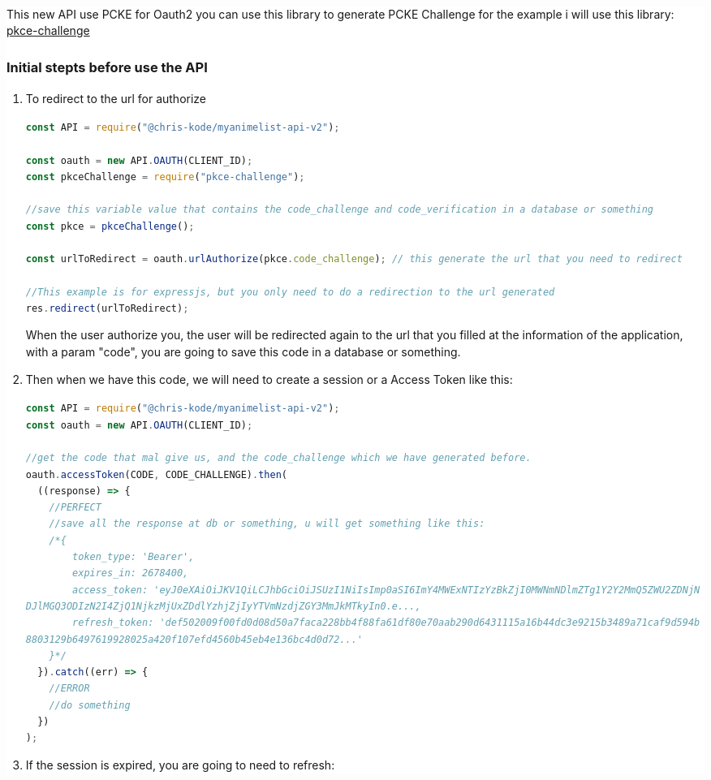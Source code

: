 This new API use PCKE for Oauth2 you can use this library to generate PCKE Challenge for the example i will use this library: [pkce-challenge](https://www.npmjs.com/package/pkce-challenge)

### Initial stepts before use the API

1.  To redirect to the url for authorize

    ```javascript
    const API = require("@chris-kode/myanimelist-api-v2");

    const oauth = new API.OAUTH(CLIENT_ID);
    const pkceChallenge = require("pkce-challenge");

    //save this variable value that contains the code_challenge and code_verification in a database or something
    const pkce = pkceChallenge();

    const urlToRedirect = oauth.urlAuthorize(pkce.code_challenge); // this generate the url that you need to redirect

    //This example is for expressjs, but you only need to do a redirection to the url generated
    res.redirect(urlToRedirect);
    ```

    When the user authorize you, the user will be redirected again to the url that you filled at the information of the application, with a param "code", you are going to save this code in a database or something.

2.  Then when we have this code, we will need to create a session or a Access Token like this:

    ```javascript
    const API = require("@chris-kode/myanimelist-api-v2");
    const oauth = new API.OAUTH(CLIENT_ID);

    //get the code that mal give us, and the code_challenge which we have generated before.
    oauth.accessToken(CODE, CODE_CHALLENGE).then(
      ((response) => {
        //PERFECT
        //save all the response at db or something, u will get something like this:
        /*{
            token_type: 'Bearer',
            expires_in: 2678400,
            access_token: 'eyJ0eXAiOiJKV1QiLCJhbGciOiJSUzI1NiIsImp0aSI6ImY4MWExNTIzYzBkZjI0MWNmNDlmZTg1Y2Y2MmQ5ZWU2ZDNjNDJlMGQ3ODIzN2I4ZjQ1NjkzMjUxZDdlYzhjZjIyYTVmNzdjZGY3MmJkMTkyIn0.e...,
            refresh_token: 'def502009f00fd0d08d50a7faca228bb4f88fa61df80e70aab290d6431115a16b44dc3e9215b3489a71caf9d594b8803129b6497619928025a420f107efd4560b45eb4e136bc4d0d72...'
        }*/
      }).catch((err) => {
        //ERROR
        //do something
      })
    );
    ```

3.  If the session is expired, you are going to need to refresh:
